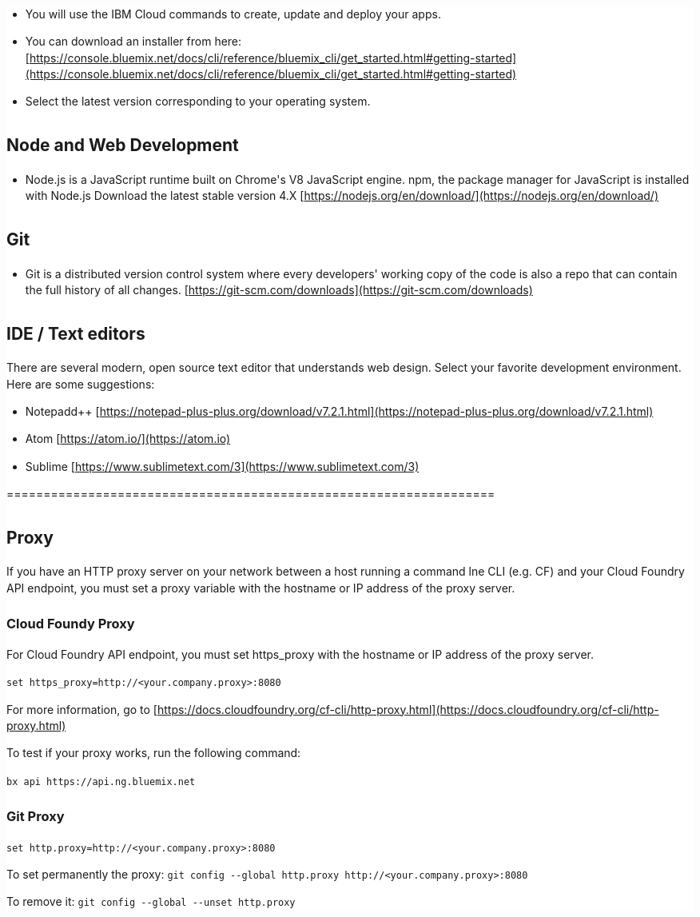 + You will use the IBM Cloud commands to create, update and deploy your apps.

+ You can download an installer from here:
  [https://console.bluemix.net/docs/cli/reference/bluemix_cli/get_started.html#getting-started](https://console.bluemix.net/docs/cli/reference/bluemix_cli/get_started.html#getting-started)

+ Select the latest version corresponding to your operating system.


## Node and Web Development

+ Node.js is a JavaScript runtime built on Chrome's V8 JavaScript engine.
  npm, the package manager for JavaScript is installed with Node.js
  Download the latest stable version 4.X
  [https://nodejs.org/en/download/](https://nodejs.org/en/download/)


## Git

+ Git is a distributed version control system where every developers' working copy of the code is also a repo that can contain the full history of all changes.
  [https://git-scm.com/downloads](https://git-scm.com/downloads)


## IDE / Text editors

There are several modern, open source text editor that understands web design. Select your favorite development environment. Here are some suggestions:

+ Notepadd++ [https://notepad-plus-plus.org/download/v7.2.1.html](https://notepad-plus-plus.org/download/v7.2.1.html)

+ Atom [https://atom.io/](https://atom.io)

+ Sublime [https://www.sublimetext.com/3](https://www.sublimetext.com/3)

==================================================================

## Proxy

  If you have an HTTP proxy server on your network between a host running a command lne CLI (e.g. CF) and your Cloud Foundry API endpoint, you must set a proxy variable with the hostname or IP address of the proxy server.

### Cloud Foundy Proxy

  For Cloud Foundry API endpoint, you must set https_proxy with the hostname or IP address of the proxy server.
  
  ```set https_proxy=http://<your.company.proxy>:8080```

  For more information, go to [https://docs.cloudfoundry.org/cf-cli/http-proxy.html](https://docs.cloudfoundry.org/cf-cli/http-proxy.html)
  
  To test if your proxy works, run the following command:
  
  ```bx api https://api.ng.bluemix.net```

### Git Proxy
  
  ```set http.proxy=http://<your.company.proxy>:8080```
  
  To set permanently the proxy:
  ```git config --global http.proxy http://<your.company.proxy>:8080```
  
  To remove it:
  ```git config --global --unset http.proxy```
  
  ```